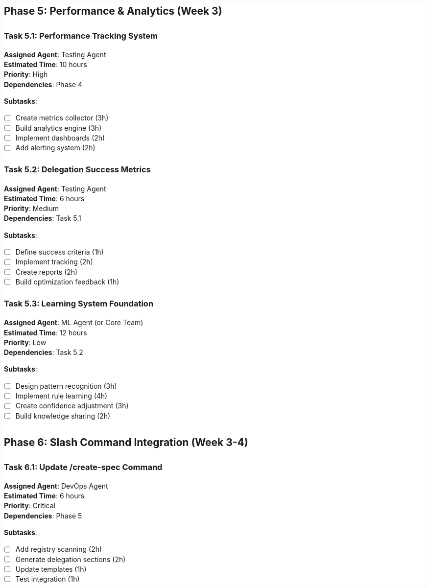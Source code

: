 ## Phase 5: Performance & Analytics (Week 3)

### Task 5.1: Performance Tracking System
**Assigned Agent**: Testing Agent  
**Estimated Time**: 10 hours  
**Priority**: High  
**Dependencies**: Phase 4  

**Subtasks**:
- [ ] Create metrics collector (3h)
- [ ] Build analytics engine (3h)
- [ ] Implement dashboards (2h)
- [ ] Add alerting system (2h)

### Task 5.2: Delegation Success Metrics
**Assigned Agent**: Testing Agent  
**Estimated Time**: 6 hours  
**Priority**: Medium  
**Dependencies**: Task 5.1  

**Subtasks**:
- [ ] Define success criteria (1h)
- [ ] Implement tracking (2h)
- [ ] Create reports (2h)
- [ ] Build optimization feedback (1h)

### Task 5.3: Learning System Foundation
**Assigned Agent**: ML Agent (or Core Team)  
**Estimated Time**: 12 hours  
**Priority**: Low  
**Dependencies**: Task 5.2  

**Subtasks**:
- [ ] Design pattern recognition (3h)
- [ ] Implement rule learning (4h)
- [ ] Create confidence adjustment (3h)
- [ ] Build knowledge sharing (2h)

## Phase 6: Slash Command Integration (Week 3-4)

### Task 6.1: Update /create-spec Command
**Assigned Agent**: DevOps Agent  
**Estimated Time**: 6 hours  
**Priority**: Critical  
**Dependencies**: Phase 5  

**Subtasks**:
- [ ] Add registry scanning (2h)
- [ ] Generate delegation sections (2h)
- [ ] Update templates (1h)
- [ ] Test integration (1h)
